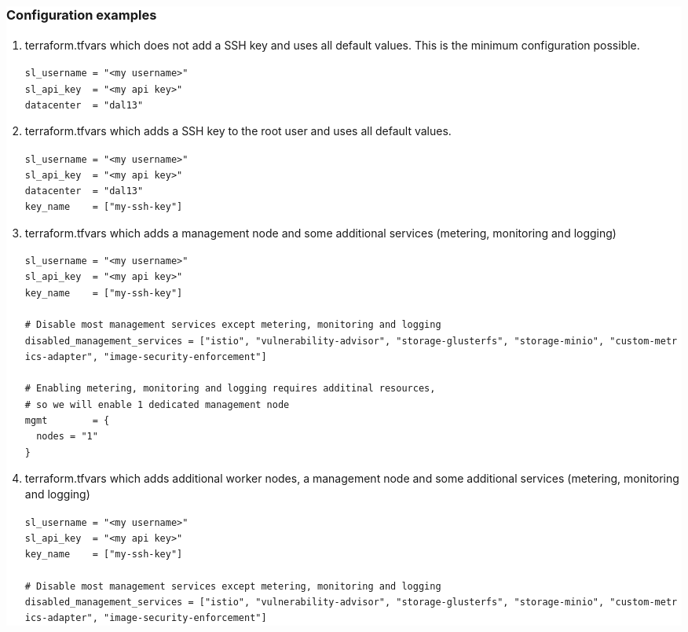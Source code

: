 ### Configuration examples

1. terraform.tfvars which does not add a SSH key and uses all default values. This is the minimum configuration possible.

    ```
    sl_username = "<my username>"
    sl_api_key  = "<my api key>"
    datacenter  = "dal13"
    ```

2. terraform.tfvars which adds a SSH key to the root user and uses all default values.

    ```
    sl_username = "<my username>"
    sl_api_key  = "<my api key>"
    datacenter  = "dal13"
    key_name    = ["my-ssh-key"]
    ```

3. terraform.tfvars which adds a management node and some additional services (metering, monitoring and logging)

    ```
    sl_username = "<my username>"
    sl_api_key  = "<my api key>"
    key_name    = ["my-ssh-key"]

    # Disable most management services except metering, monitoring and logging
    disabled_management_services = ["istio", "vulnerability-advisor", "storage-glusterfs", "storage-minio", "custom-metrics-adapter", "image-security-enforcement"]

    # Enabling metering, monitoring and logging requires additinal resources,
    # so we will enable 1 dedicated management node
    mgmt        = {
      nodes = "1"
    }

    ```

4. terraform.tfvars which adds additional worker nodes, a management node and some additional services (metering, monitoring and logging)

    ```
    sl_username = "<my username>"
    sl_api_key  = "<my api key>"
    key_name    = ["my-ssh-key"]

    # Disable most management services except metering, monitoring and logging
    disabled_management_services = ["istio", "vulnerability-advisor", "storage-glusterfs", "storage-minio", "custom-metrics-adapter", "image-security-enforcement"]
